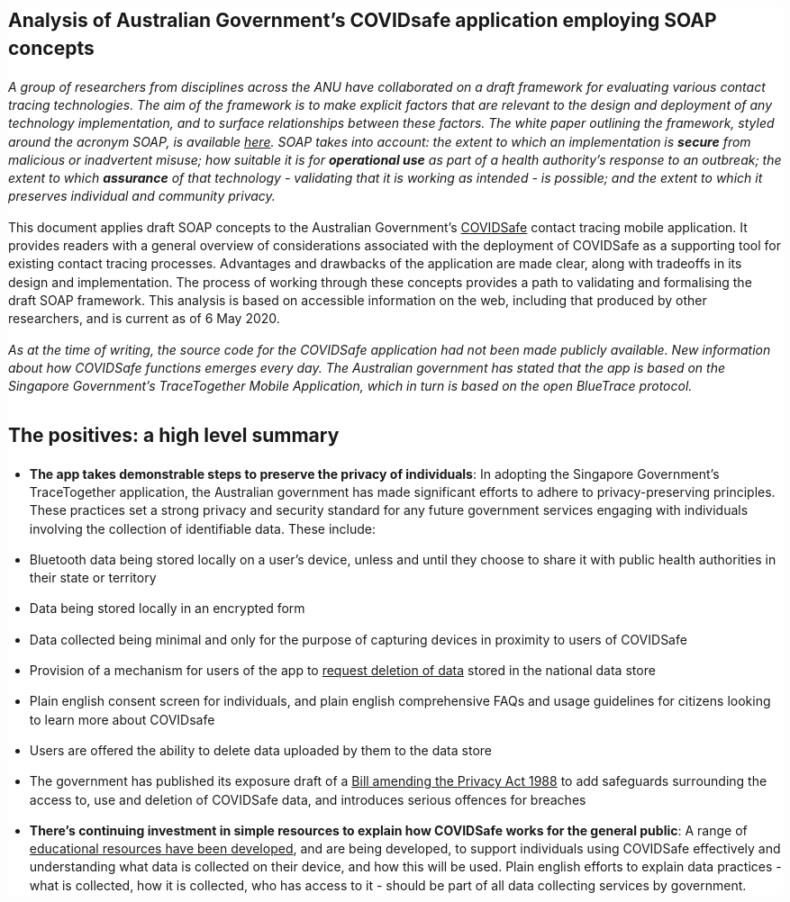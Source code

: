 ## Analysis of Australian Government’s COVIDsafe application employing SOAP concepts

*A group of researchers from disciplines across the ANU have collaborated on a draft framework for evaluating various contact tracing technologies. The aim of the framework is to make explicit factors that are relevant to the design and deployment of any technology implementation, and to surface relationships between these factors. The white paper outlining the framework, styled around the acronym SOAP,  is available [here](https://github.com/anu-act-health-covid19-support/SOAP-evaluation/blob/master/SOAP%20method%20for%20evaluating%20contact%20tracing_for%20publication.pdf). SOAP takes into account: the extent to which an implementation is **secure** from malicious or inadvertent misuse; how suitable it is for **operational use** as part of a health authority’s response to an outbreak; the extent to which **assurance** of that technology - validating that it is working as intended - is possible; and the extent to which it preserves individual and community privacy.*

This document applies draft SOAP concepts to the Australian Government’s [COVIDSafe](https://www.health.gov.au/resources/apps-and-tools/covidsafe-app) contact tracing mobile application. It provides readers with a general overview of considerations associated with the deployment of COVIDSafe as a supporting tool for existing contact tracing processes. Advantages and drawbacks of the application are made clear, along with tradeoffs in its design and implementation. The process of working through these concepts provides a path to validating and formalising the draft SOAP framework. This analysis is based on accessible information on the web, including that produced by other researchers, and is current as of 6 May 2020.

*As at the time of writing, the source code for the COVIDSafe application had not been made publicly available. New information about how COVIDSafe functions emerges every day. The Australian government has stated that the app is based on the Singapore Government’s TraceTogether Mobile Application, which in turn is based on the open BlueTrace protocol.*  
## The positives: a high level summary
* **The app takes demonstrable steps to preserve the privacy of individuals**: In adopting the Singapore Government’s TraceTogether application, the Australian government has made significant efforts to adhere to privacy-preserving principles. These practices set a strong privacy and security standard for any future government services engaging with individuals involving the collection of identifiable data. These include:
* Bluetooth data being stored locally on a user’s device, unless and until they choose to share it with public health authorities in their state or territory
* Data being stored locally in an encrypted form
* Data collected being minimal and only for the purpose of capturing devices in proximity to users of COVIDSafe
* Provision of a mechanism for users of the app to [request deletion of data](https://covidsafe-form.service.gov.au/) stored in the national data store
* Plain english consent screen for individuals, and plain english comprehensive FAQs and usage guidelines for citizens looking to learn more about COVIDsafe
* Users are offered the ability to delete data uploaded by them to the data store
* The government has published its exposure draft of a [Bill amending the Privacy Act 1988](https://www.ag.gov.au/RightsAndProtections/Privacy/Documents/exposure-draft-privacy-amendment-public-health-contact-information.pdf) to add safeguards surrounding the access to, use and deletion of COVIDSafe data, and introduces serious offences for breaches

* **There’s continuing investment in simple resources to explain how COVIDSafe works for the general public**: A range of [educational resources have been developed](https://www.health.gov.au/resources/apps-and-tools/covidsafe-app#about-the-app), and are being developed, to support individuals using COVIDSafe effectively and understanding what data is collected on their device, and how this will be used. Plain english efforts to explain data practices - what is collected, how it is collected, who has access to it - should be part of all data collecting services by government. 
